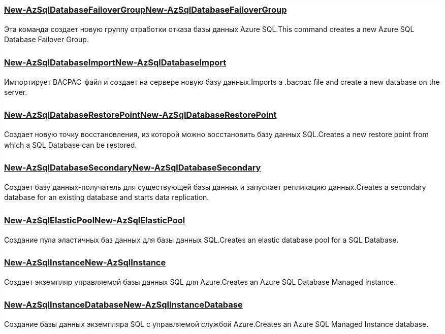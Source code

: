 ### [<span data-ttu-id="60bd1-291">New-AzSqlDatabaseFailoverGroup</span><span class="sxs-lookup"><span data-stu-id="60bd1-291">New-AzSqlDatabaseFailoverGroup</span></span>](New-AzSqlDatabaseFailoverGroup.md)
<span data-ttu-id="60bd1-292">Эта команда создает новую группу отработки отказа базы данных Azure SQL.</span><span class="sxs-lookup"><span data-stu-id="60bd1-292">This command creates a new Azure SQL Database Failover Group.</span></span>

### [<span data-ttu-id="60bd1-293">New-AzSqlDatabaseImport</span><span class="sxs-lookup"><span data-stu-id="60bd1-293">New-AzSqlDatabaseImport</span></span>](New-AzSqlDatabaseImport.md)
<span data-ttu-id="60bd1-294">Импортирует BACPAC-файл и создает на сервере новую базу данных.</span><span class="sxs-lookup"><span data-stu-id="60bd1-294">Imports a .bacpac file and create a new database on the server.</span></span>

### [<span data-ttu-id="60bd1-295">New-AzSqlDatabaseRestorePoint</span><span class="sxs-lookup"><span data-stu-id="60bd1-295">New-AzSqlDatabaseRestorePoint</span></span>](New-AzSqlDatabaseRestorePoint.md)
<span data-ttu-id="60bd1-296">Создает новую точку восстановления, из которой можно восстановить базу данных SQL.</span><span class="sxs-lookup"><span data-stu-id="60bd1-296">Creates a new restore point from which a SQL Database can be restored.</span></span>

### [<span data-ttu-id="60bd1-297">New-AzSqlDatabaseSecondary</span><span class="sxs-lookup"><span data-stu-id="60bd1-297">New-AzSqlDatabaseSecondary</span></span>](New-AzSqlDatabaseSecondary.md)
<span data-ttu-id="60bd1-298">Создает базу данных-получатель для существующей базы данных и запускает репликацию данных.</span><span class="sxs-lookup"><span data-stu-id="60bd1-298">Creates a secondary database for an existing database and starts data replication.</span></span>

### [<span data-ttu-id="60bd1-299">New-AzSqlElasticPool</span><span class="sxs-lookup"><span data-stu-id="60bd1-299">New-AzSqlElasticPool</span></span>](New-AzSqlElasticPool.md)
<span data-ttu-id="60bd1-300">Создание пула эластичных баз данных для базы данных SQL.</span><span class="sxs-lookup"><span data-stu-id="60bd1-300">Creates an elastic database pool for a SQL Database.</span></span>

### [<span data-ttu-id="60bd1-301">New-AzSqlInstance</span><span class="sxs-lookup"><span data-stu-id="60bd1-301">New-AzSqlInstance</span></span>](New-AzSqlInstance.md)
<span data-ttu-id="60bd1-302">Создает экземпляр управляемой базы данных SQL для Azure.</span><span class="sxs-lookup"><span data-stu-id="60bd1-302">Creates an Azure SQL Database Managed Instance.</span></span>

### [<span data-ttu-id="60bd1-303">New-AzSqlInstanceDatabase</span><span class="sxs-lookup"><span data-stu-id="60bd1-303">New-AzSqlInstanceDatabase</span></span>](New-AzSqlInstanceDatabase.md)
<span data-ttu-id="60bd1-304">Создание базы данных экземпляра SQL с управляемой службой Azure.</span><span class="sxs-lookup"><span data-stu-id="60bd1-304">Creates an Azure SQL Managed Instance database.</span></span>
